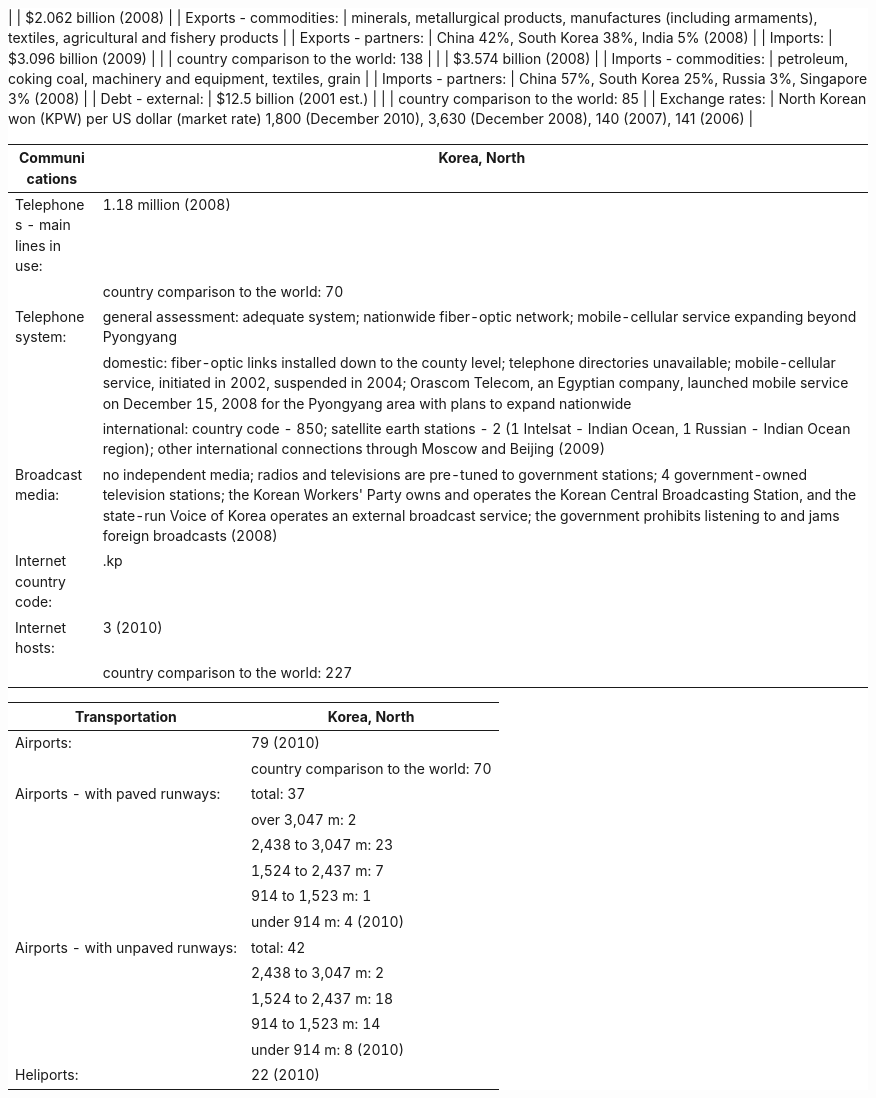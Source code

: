 | | $2.062 billion (2008) |
| Exports - commodities: | minerals, metallurgical products, manufactures (including armaments), textiles, agricultural and fishery products |
| Exports - partners: | China 42%, South Korea 38%, India 5% (2008) |
| Imports: | $3.096 billion (2009) |
| | country comparison to the world: 138 |
| | $3.574 billion (2008) |
| Imports - commodities: | petroleum, coking coal, machinery and equipment, textiles, grain |
| Imports - partners: | China 57%, South Korea 25%, Russia 3%, Singapore 3% (2008) |
| Debt - external: | $12.5 billion (2001 est.) |
| | country comparison to the world: 85 |
| Exchange rates: | North Korean won (KPW) per US dollar (market rate) 1,800 (December 2010), 3,630 (December 2008), 140 (2007), 141 (2006) |


| Communications | Korea, North |
| --- | --- |
| Telephones - main lines in use: | 1.18 million (2008) |
| | country comparison to the world: 70 |
| Telephone system: | general assessment: adequate system; nationwide fiber-optic network; mobile-cellular service expanding beyond Pyongyang |
| | domestic: fiber-optic links installed down to the county level; telephone directories unavailable; mobile-cellular service, initiated in 2002, suspended in 2004; Orascom Telecom, an Egyptian company, launched mobile service on December 15, 2008 for the Pyongyang area with plans to expand nationwide |
| | international: country code - 850; satellite earth stations - 2 (1 Intelsat - Indian Ocean, 1 Russian - Indian Ocean region); other international connections through Moscow and Beijing (2009) |
| Broadcast media: | no independent media; radios and televisions are pre-tuned to government stations; 4 government-owned television stations; the Korean Workers' Party owns and operates the Korean Central Broadcasting Station, and the state-run Voice of Korea operates an external broadcast service; the government prohibits listening to and jams foreign broadcasts (2008) |
| Internet country code: | .kp |
| Internet hosts: | 3 (2010) |
| | country comparison to the world: 227 |


| Transportation | Korea, North |
| --- | --- |
| Airports: | 79 (2010) |
| | country comparison to the world: 70 |
| Airports - with paved runways: | total: 37 |
| | over 3,047 m: 2 |
| | 2,438 to 3,047 m: 23 |
| | 1,524 to 2,437 m: 7 |
| | 914 to 1,523 m: 1 |
| | under 914 m: 4 (2010) |
| Airports - with unpaved runways: | total: 42 |
| | 2,438 to 3,047 m: 2 |
| | 1,524 to 2,437 m: 18 |
| | 914 to 1,523 m: 14 |
| | under 914 m: 8 (2010) |
| Heliports: | 22 (2010) |